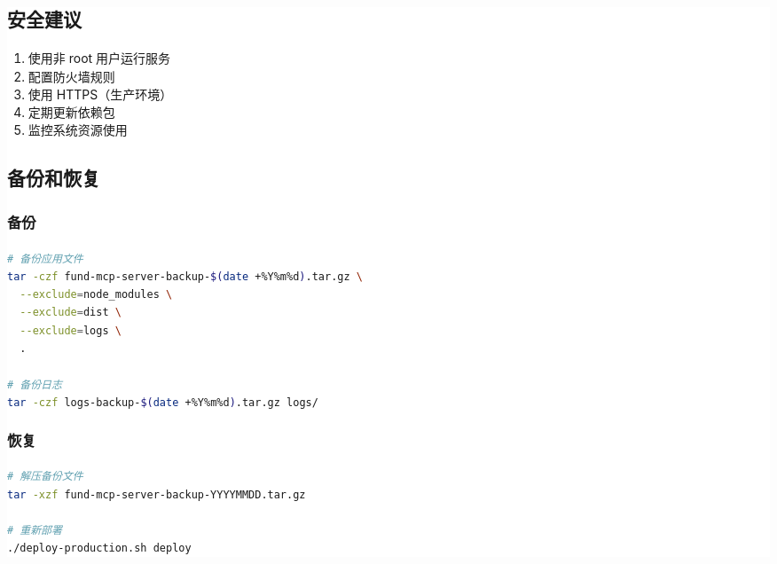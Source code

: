 ## 安全建议

1. 使用非 root 用户运行服务
2. 配置防火墙规则
3. 使用 HTTPS（生产环境）
4. 定期更新依赖包
5. 监控系统资源使用

## 备份和恢复

### 备份
```bash
# 备份应用文件
tar -czf fund-mcp-server-backup-$(date +%Y%m%d).tar.gz \
  --exclude=node_modules \
  --exclude=dist \
  --exclude=logs \
  .

# 备份日志
tar -czf logs-backup-$(date +%Y%m%d).tar.gz logs/
```

### 恢复
```bash
# 解压备份文件
tar -xzf fund-mcp-server-backup-YYYYMMDD.tar.gz

# 重新部署
./deploy-production.sh deploy
```
